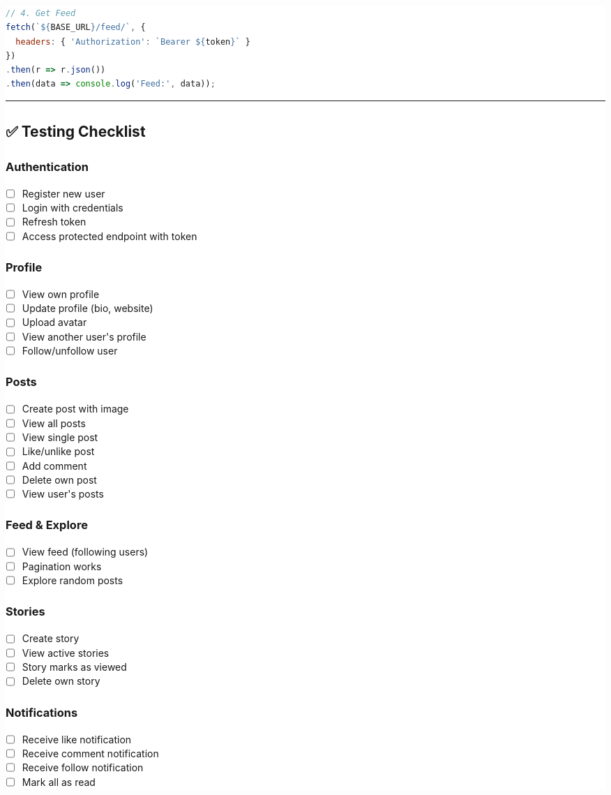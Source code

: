 ```javascript
// 4. Get Feed
fetch(`${BASE_URL}/feed/`, {
  headers: { 'Authorization': `Bearer ${token}` }
})
.then(r => r.json())
.then(data => console.log('Feed:', data));
```

---

## ✅ Testing Checklist

### Authentication
- [ ] Register new user
- [ ] Login with credentials
- [ ] Refresh token
- [ ] Access protected endpoint with token

### Profile
- [ ] View own profile
- [ ] Update profile (bio, website)
- [ ] Upload avatar
- [ ] View another user's profile
- [ ] Follow/unfollow user

### Posts
- [ ] Create post with image
- [ ] View all posts
- [ ] View single post
- [ ] Like/unlike post
- [ ] Add comment
- [ ] Delete own post
- [ ] View user's posts

### Feed & Explore
- [ ] View feed (following users)
- [ ] Pagination works
- [ ] Explore random posts

### Stories
- [ ] Create story
- [ ] View active stories
- [ ] Story marks as viewed
- [ ] Delete own story

### Notifications
- [ ] Receive like notification
- [ ] Receive comment notification
- [ ] Receive follow notification
- [ ] Mark all as read

